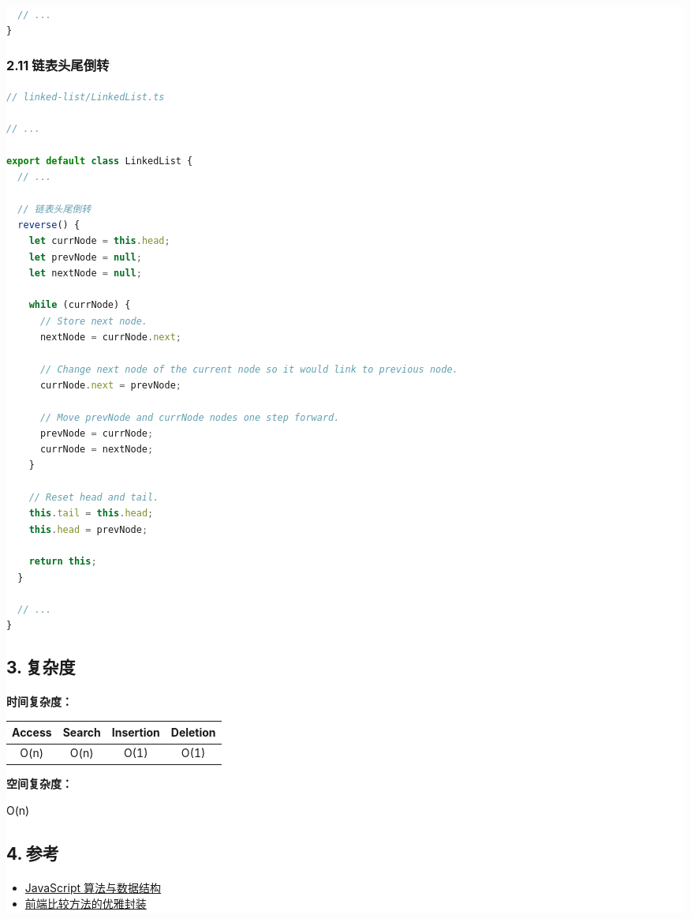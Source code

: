 ```ts
  // ...
}
```

### 2.11 链表头尾倒转

```ts
// linked-list/LinkedList.ts

// ...

export default class LinkedList {
  // ...

  // 链表头尾倒转
  reverse() {
    let currNode = this.head;
    let prevNode = null;
    let nextNode = null;

    while (currNode) {
      // Store next node.
      nextNode = currNode.next;

      // Change next node of the current node so it would link to previous node.
      currNode.next = prevNode;

      // Move prevNode and currNode nodes one step forward.
      prevNode = currNode;
      currNode = nextNode;
    }

    // Reset head and tail.
    this.tail = this.head;
    this.head = prevNode;

    return this;
  }

  // ...
}
```

## 3. 复杂度

**时间复杂度：**

| Access | Search | Insertion | Deletion |
| :----: | :----: | :-------: | :------: |
|  O(n)  |  O(n)  |   O(1)    |   O(1)   |

**空间复杂度：**

O(n)

## 4. 参考

- [JavaScript 算法与数据结构](https://github.com/trekhleb/javascript-algorithms/blob/master/src/data-structures/heap/README.zh-CN.md)
- [前端比较方法的优雅封装](https://mp.weixin.qq.com/s/D42CXtkFZNukh5EDueTWlQ)
